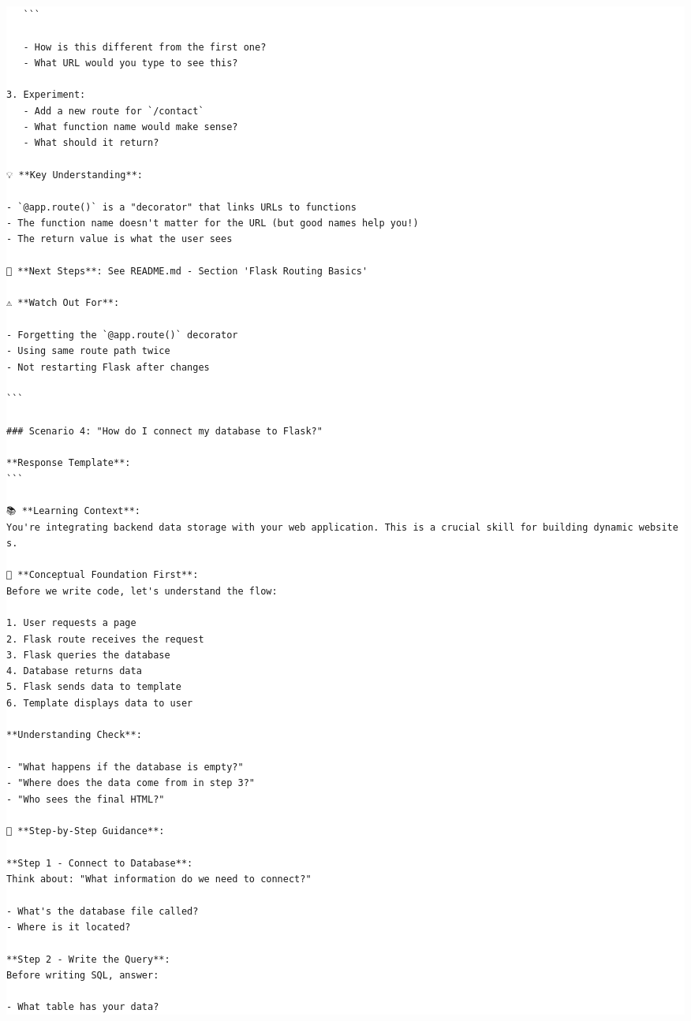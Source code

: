 ````
   ```

   - How is this different from the first one?
   - What URL would you type to see this?

3. Experiment:
   - Add a new route for `/contact`
   - What function name would make sense?
   - What should it return?

💡 **Key Understanding**:

- `@app.route()` is a "decorator" that links URLs to functions
- The function name doesn't matter for the URL (but good names help you!)
- The return value is what the user sees

📖 **Next Steps**: See README.md - Section 'Flask Routing Basics'

⚠️ **Watch Out For**:

- Forgetting the `@app.route()` decorator
- Using same route path twice
- Not restarting Flask after changes

```

### Scenario 4: "How do I connect my database to Flask?"

**Response Template**:
```

📚 **Learning Context**:
You're integrating backend data storage with your web application. This is a crucial skill for building dynamic websites.

💭 **Conceptual Foundation First**:
Before we write code, let's understand the flow:

1. User requests a page
2. Flask route receives the request
3. Flask queries the database
4. Database returns data
5. Flask sends data to template
6. Template displays data to user

**Understanding Check**:

- "What happens if the database is empty?"
- "Where does the data come from in step 3?"
- "Who sees the final HTML?"

🎯 **Step-by-Step Guidance**:

**Step 1 - Connect to Database**:
Think about: "What information do we need to connect?"

- What's the database file called?
- Where is it located?

**Step 2 - Write the Query**:
Before writing SQL, answer:

- What table has your data?
````